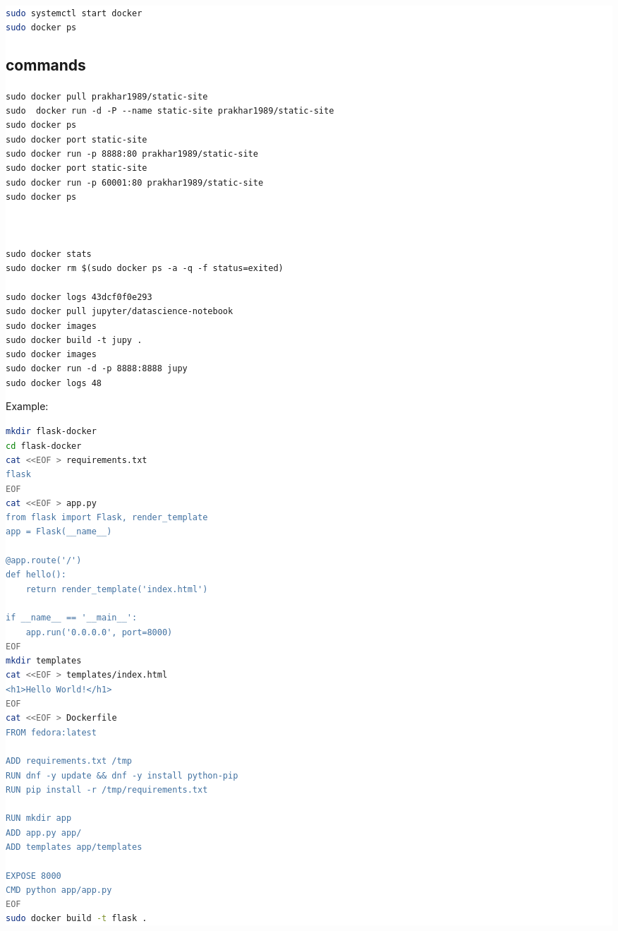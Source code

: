 ```bash
sudo systemctl start docker
sudo docker ps
```



## commands
    sudo docker pull prakhar1989/static-site
    sudo  docker run -d -P --name static-site prakhar1989/static-site
    sudo docker ps
    sudo docker port static-site
    sudo docker run -p 8888:80 prakhar1989/static-site
    sudo docker port static-site
    sudo docker run -p 60001:80 prakhar1989/static-site
    sudo docker ps



    sudo docker stats
    sudo docker rm $(sudo docker ps -a -q -f status=exited)

    sudo docker logs 43dcf0f0e293
    sudo docker pull jupyter/datascience-notebook
    sudo docker images
    sudo docker build -t jupy .
    sudo docker images
    sudo docker run -d -p 8888:8888 jupy
    sudo docker logs 48

Example:
```bash
mkdir flask-docker
cd flask-docker
cat <<EOF > requirements.txt
flask
EOF
cat <<EOF > app.py
from flask import Flask, render_template
app = Flask(__name__)

@app.route('/')
def hello():
    return render_template('index.html')

if __name__ == '__main__':
    app.run('0.0.0.0', port=8000)
EOF
mkdir templates
cat <<EOF > templates/index.html
<h1>Hello World!</h1>
EOF
cat <<EOF > Dockerfile
FROM fedora:latest

ADD requirements.txt /tmp
RUN dnf -y update && dnf -y install python-pip
RUN pip install -r /tmp/requirements.txt

RUN mkdir app
ADD app.py app/
ADD templates app/templates

EXPOSE 8000
CMD python app/app.py
EOF
sudo docker build -t flask .
```